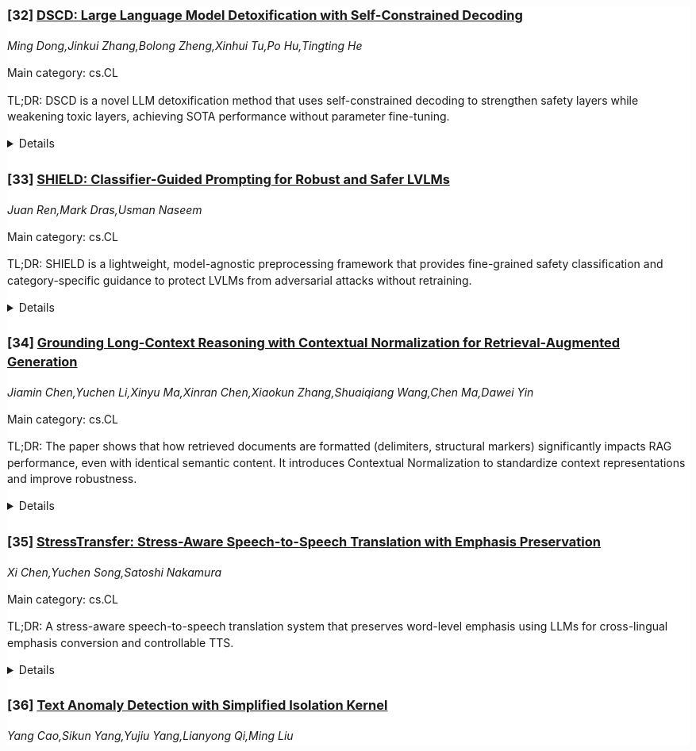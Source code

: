 
### [32] [DSCD: Large Language Model Detoxification with Self-Constrained Decoding](https://arxiv.org/abs/2510.13183)
*Ming Dong,Jinkui Zhang,Bolong Zheng,Xinhui Tu,Po Hu,Tingting He*

Main category: cs.CL

TL;DR: DSCD is a novel LLM detoxification method that uses self-constrained decoding to strengthen safety layers while weakening toxic layers, achieving SOTA performance without parameter fine-tuning.


<details><summary>Details</summary></details>


### [33] [SHIELD: Classifier-Guided Prompting for Robust and Safer LVLMs](https://arxiv.org/abs/2510.13190)
*Juan Ren,Mark Dras,Usman Naseem*

Main category: cs.CL

TL;DR: SHIELD is a lightweight, model-agnostic preprocessing framework that provides fine-grained safety classification and category-specific guidance to protect LVLMs from adversarial attacks without retraining.


<details><summary>Details</summary></details>


### [34] [Grounding Long-Context Reasoning with Contextual Normalization for Retrieval-Augmented Generation](https://arxiv.org/abs/2510.13191)
*Jiamin Chen,Yuchen Li,Xinyu Ma,Xinran Chen,Xiaokun Zhang,Shuaiqiang Wang,Chen Ma,Dawei Yin*

Main category: cs.CL

TL;DR: The paper shows that how retrieved documents are formatted (delimiters, structural markers) significantly impacts RAG performance, even with identical semantic content. It introduces Contextual Normalization to standardize context representations and improve robustness.


<details><summary>Details</summary></details>


### [35] [StressTransfer: Stress-Aware Speech-to-Speech Translation with Emphasis Preservation](https://arxiv.org/abs/2510.13194)
*Xi Chen,Yuchen Song,Satoshi Nakamura*

Main category: cs.CL

TL;DR: A stress-aware speech-to-speech translation system that preserves word-level emphasis using LLMs for cross-lingual emphasis conversion and controllable TTS.


<details><summary>Details</summary></details>


### [36] [Text Anomaly Detection with Simplified Isolation Kernel](https://arxiv.org/abs/2510.13197)
*Yang Cao,Sikun Yang,Yujiu Yang,Lianyong Qi,Ming Liu*
